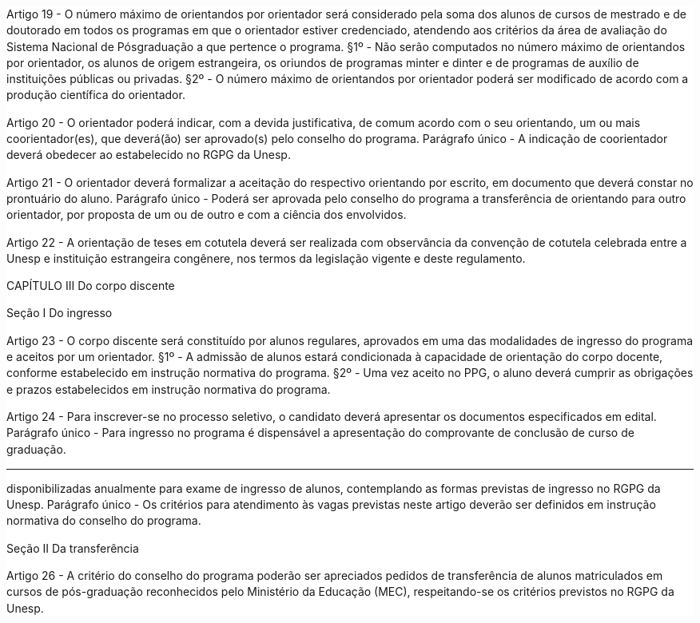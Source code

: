 Artigo 19 - O número máximo de orientandos por orientador será considerado pela soma dos
alunos de cursos de mestrado e de doutorado em todos os programas em que o orientador
estiver credenciado, atendendo aos critérios da área de avaliação do Sistema Nacional de Pósgraduação a que pertence o programa.
§1º - Não serão computados no número máximo de orientandos por orientador, os alunos de
origem estrangeira, os oriundos de programas minter e dinter e de programas de auxílio de
instituições públicas ou privadas.
§2º - O número máximo de orientandos por orientador poderá ser modificado de acordo com a
produção científica do orientador.

Artigo 20 - O orientador poderá indicar, com a devida justificativa, de comum acordo com o seu
orientando, um ou mais coorientador(es), que deverá(ão) ser aprovado(s) pelo conselho do
programa.
Parágrafo único - A indicação de coorientador deverá obedecer ao estabelecido no RGPG da
Unesp.

Artigo 21 - O orientador deverá formalizar a aceitação do respectivo orientando por escrito, em
documento que deverá constar no prontuário do aluno.
Parágrafo único - Poderá ser aprovada pelo conselho do programa a transferência de orientando
para outro orientador, por proposta de um ou de outro e com a ciência dos envolvidos.

Artigo 22 - A orientação de teses em cotutela deverá ser realizada com observância da
convenção de cotutela celebrada entre a Unesp e instituição estrangeira congênere, nos termos
da legislação vigente e deste regulamento.

CAPÍTULO III
Do corpo discente

Seção I
Do ingresso

Artigo 23 - O corpo discente será constituído por alunos regulares, aprovados em uma das
modalidades de ingresso do programa e aceitos por um orientador.
§1º - A admissão de alunos estará condicionada à capacidade de orientação do corpo docente,
conforme estabelecido em instrução normativa do programa.
§2º - Uma vez aceito no PPG, o aluno deverá cumprir as obrigações e prazos estabelecidos em
instrução normativa do programa.

Artigo 24 - Para inscrever-se no processo seletivo, o candidato deverá apresentar os documentos
especificados em edital.
Parágrafo único - Para ingresso no programa é dispensável a apresentação do comprovante de
conclusão de curso de graduação.


-----

disponibilizadas anualmente para exame de ingresso de alunos, contemplando as formas
previstas de ingresso no RGPG da Unesp.
Parágrafo único - Os critérios para atendimento às vagas previstas neste artigo deverão ser
definidos em instrução normativa do conselho do programa.

Seção II
Da transferência

Artigo 26 - A critério do conselho do programa poderão ser apreciados pedidos de transferência
de alunos matriculados em cursos de pós-graduação reconhecidos pelo Ministério da Educação
(MEC), respeitando-se os critérios previstos no RGPG da Unesp.
